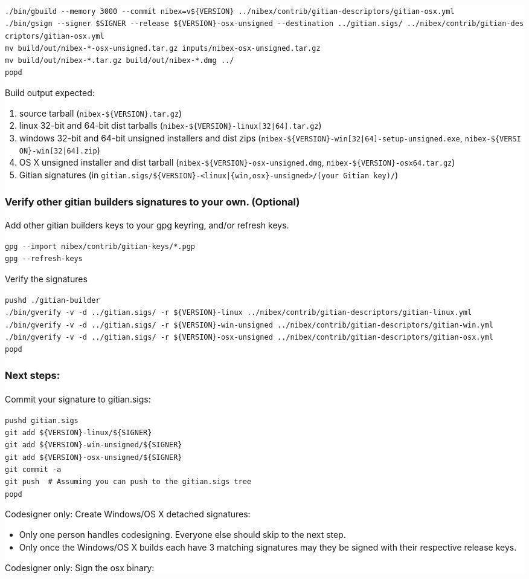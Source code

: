     ./bin/gbuild --memory 3000 --commit nibex=v${VERSION} ../nibex/contrib/gitian-descriptors/gitian-osx.yml
    ./bin/gsign --signer $SIGNER --release ${VERSION}-osx-unsigned --destination ../gitian.sigs/ ../nibex/contrib/gitian-descriptors/gitian-osx.yml
    mv build/out/nibex-*-osx-unsigned.tar.gz inputs/nibex-osx-unsigned.tar.gz
    mv build/out/nibex-*.tar.gz build/out/nibex-*.dmg ../
    popd

Build output expected:

  1. source tarball (`nibex-${VERSION}.tar.gz`)
  2. linux 32-bit and 64-bit dist tarballs (`nibex-${VERSION}-linux[32|64].tar.gz`)
  3. windows 32-bit and 64-bit unsigned installers and dist zips (`nibex-${VERSION}-win[32|64]-setup-unsigned.exe`, `nibex-${VERSION}-win[32|64].zip`)
  4. OS X unsigned installer and dist tarball (`nibex-${VERSION}-osx-unsigned.dmg`, `nibex-${VERSION}-osx64.tar.gz`)
  5. Gitian signatures (in `gitian.sigs/${VERSION}-<linux|{win,osx}-unsigned>/(your Gitian key)/`)

### Verify other gitian builders signatures to your own. (Optional)

Add other gitian builders keys to your gpg keyring, and/or refresh keys.

    gpg --import nibex/contrib/gitian-keys/*.pgp
    gpg --refresh-keys

Verify the signatures

    pushd ./gitian-builder
    ./bin/gverify -v -d ../gitian.sigs/ -r ${VERSION}-linux ../nibex/contrib/gitian-descriptors/gitian-linux.yml
    ./bin/gverify -v -d ../gitian.sigs/ -r ${VERSION}-win-unsigned ../nibex/contrib/gitian-descriptors/gitian-win.yml
    ./bin/gverify -v -d ../gitian.sigs/ -r ${VERSION}-osx-unsigned ../nibex/contrib/gitian-descriptors/gitian-osx.yml
    popd

### Next steps:

Commit your signature to gitian.sigs:

    pushd gitian.sigs
    git add ${VERSION}-linux/${SIGNER}
    git add ${VERSION}-win-unsigned/${SIGNER}
    git add ${VERSION}-osx-unsigned/${SIGNER}
    git commit -a
    git push  # Assuming you can push to the gitian.sigs tree
    popd

Codesigner only: Create Windows/OS X detached signatures:
- Only one person handles codesigning. Everyone else should skip to the next step.
- Only once the Windows/OS X builds each have 3 matching signatures may they be signed with their respective release keys.

Codesigner only: Sign the osx binary:
